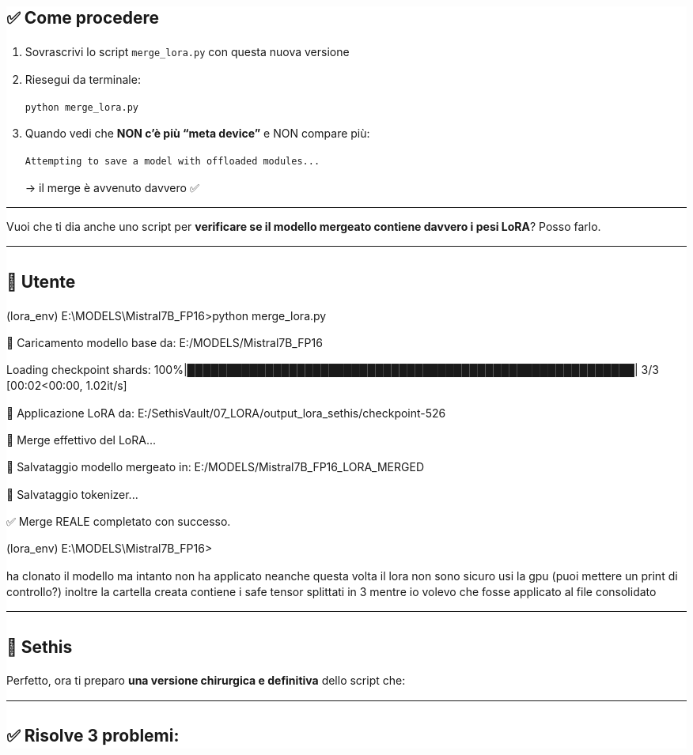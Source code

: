 
## ✅ Come procedere

1. Sovrascrivi lo script `merge_lora.py` con questa nuova versione
2. Riesegui da terminale:
   ```bash
   python merge_lora.py
   ```

3. Quando vedi che **NON c’è più “meta device”** e NON compare più:
   ```
   Attempting to save a model with offloaded modules...
   ```
   → il merge è avvenuto davvero ✅

---

Vuoi che ti dia anche uno script per **verificare se il modello mergeato contiene davvero i pesi LoRA**? Posso farlo.

---

## 👤 **Utente**

(lora_env) E:\MODELS\Mistral7B_FP16>python merge_lora.py

🔧 Caricamento modello base da: E:/MODELS/Mistral7B_FP16

Loading checkpoint shards: 100%|█████████████████████████████████████████████████████████| 3/3 [00:02<00:00,  1.02it/s]

🔧 Applicazione LoRA da: E:/SethisVault/07_LORA/output_lora_sethis/checkpoint-526

🔁 Merge effettivo del LoRA...

💾 Salvataggio modello mergeato in: E:/MODELS/Mistral7B_FP16_LORA_MERGED

💾 Salvataggio tokenizer...

✅ Merge REALE completato con successo.



(lora_env) E:\MODELS\Mistral7B_FP16> 

ha clonato il modello ma intanto non ha applicato neanche questa volta il lora
non sono sicuro usi la gpu (puoi mettere un print di controllo?)
inoltre la cartella creata contiene i safe tensor splittati in 3 mentre io volevo che fosse applicato al file consolidato

---

## 🤖 **Sethis**

Perfetto, ora ti preparo **una versione chirurgica e definitiva** dello script che:

---

## ✅ Risolve 3 problemi:
